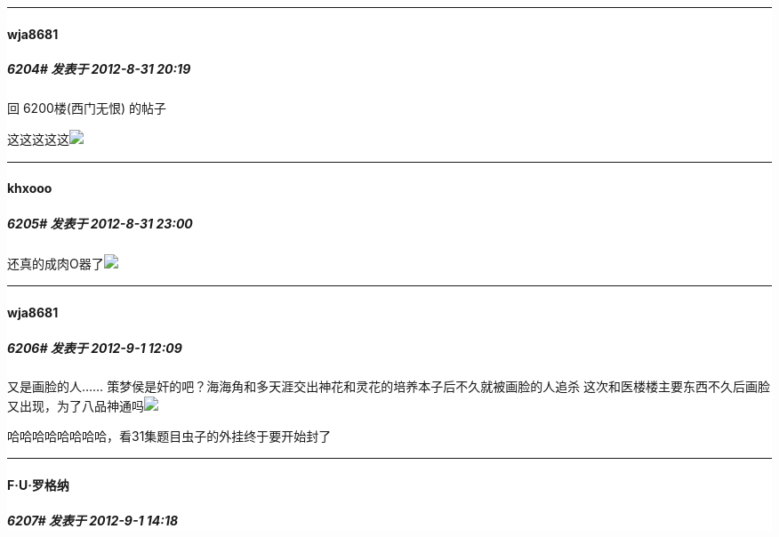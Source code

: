 





-----

####  wja8681  
##### 6204#       发表于 2012-8-31 20:19

回 6200楼(西门无恨) 的帖子



这这这这这<img src="https://static.saraba1st.com/image/smiley/face/90.gif" referrerpolicy="no-referrer">







-----

####  khxooo  
##### 6205#       发表于 2012-8-31 23:00




还真的成肉O器了<img src="https://static.saraba1st.com/image/smiley/face/41.gif" referrerpolicy="no-referrer">







-----

####  wja8681  
##### 6206#       发表于 2012-9-1 12:09




又是画脸的人……
策梦侯是奸的吧？海海角和多天涯交出神花和灵花的培养本子后不久就被画脸的人追杀
这次和医楼楼主要东西不久后画脸又出现，为了八品神通吗<img src="https://static.saraba1st.com/image/smiley/face/41.gif" referrerpolicy="no-referrer">

哈哈哈哈哈哈哈哈，看31集题目虫子的外挂终于要开始封了







-----

####  F·U·罗格纳  
##### 6207#       发表于 2012-9-1 14:18



